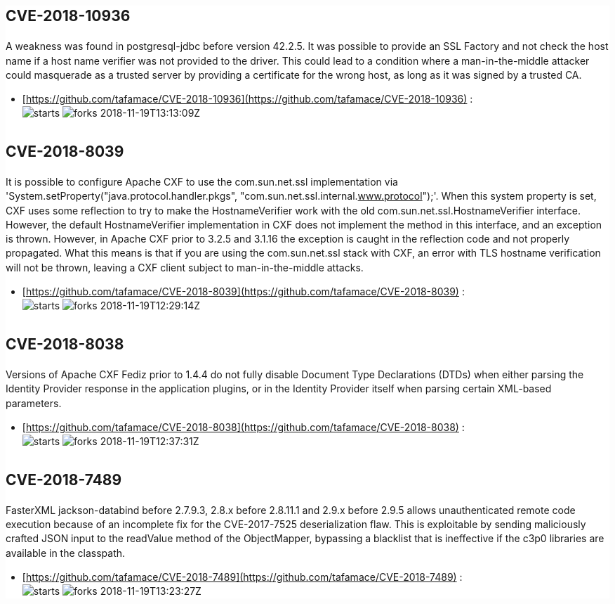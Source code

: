 ## CVE-2018-10936
 A weakness was found in postgresql-jdbc before version 42.2.5. It was possible to provide an SSL Factory and not check the host name if a host name verifier was not provided to the driver. This could lead to a condition where a man-in-the-middle attacker could masquerade as a trusted server by providing a certificate for the wrong host, as long as it was signed by a trusted CA.

- [https://github.com/tafamace/CVE-2018-10936](https://github.com/tafamace/CVE-2018-10936) :  
![starts](https://img.shields.io/github/stars/tafamace/CVE-2018-10936.svg) 
![forks](https://img.shields.io/github/forks/tafamace/CVE-2018-10936.svg) 
2018-11-19T13:13:09Z

## CVE-2018-8039
 It is possible to configure Apache CXF to use the com.sun.net.ssl implementation via 'System.setProperty("java.protocol.handler.pkgs", "com.sun.net.ssl.internal.www.protocol");'. When this system property is set, CXF uses some reflection to try to make the HostnameVerifier work with the old com.sun.net.ssl.HostnameVerifier interface. However, the default HostnameVerifier implementation in CXF does not implement the method in this interface, and an exception is thrown. However, in Apache CXF prior to 3.2.5 and 3.1.16 the exception is caught in the reflection code and not properly propagated. What this means is that if you are using the com.sun.net.ssl stack with CXF, an error with TLS hostname verification will not be thrown, leaving a CXF client subject to man-in-the-middle attacks.

- [https://github.com/tafamace/CVE-2018-8039](https://github.com/tafamace/CVE-2018-8039) :  
![starts](https://img.shields.io/github/stars/tafamace/CVE-2018-8039.svg) 
![forks](https://img.shields.io/github/forks/tafamace/CVE-2018-8039.svg) 
2018-11-19T12:29:14Z

## CVE-2018-8038
 Versions of Apache CXF Fediz prior to 1.4.4 do not fully disable Document Type Declarations (DTDs) when either parsing the Identity Provider response in the application plugins, or in the Identity Provider itself when parsing certain XML-based parameters.

- [https://github.com/tafamace/CVE-2018-8038](https://github.com/tafamace/CVE-2018-8038) :  
![starts](https://img.shields.io/github/stars/tafamace/CVE-2018-8038.svg) 
![forks](https://img.shields.io/github/forks/tafamace/CVE-2018-8038.svg) 
2018-11-19T12:37:31Z

## CVE-2018-7489
 FasterXML jackson-databind before 2.7.9.3, 2.8.x before 2.8.11.1 and 2.9.x before 2.9.5 allows unauthenticated remote code execution because of an incomplete fix for the CVE-2017-7525 deserialization flaw. This is exploitable by sending maliciously crafted JSON input to the readValue method of the ObjectMapper, bypassing a blacklist that is ineffective if the c3p0 libraries are available in the classpath.

- [https://github.com/tafamace/CVE-2018-7489](https://github.com/tafamace/CVE-2018-7489) :  
![starts](https://img.shields.io/github/stars/tafamace/CVE-2018-7489.svg) 
![forks](https://img.shields.io/github/forks/tafamace/CVE-2018-7489.svg) 
2018-11-19T13:23:27Z
